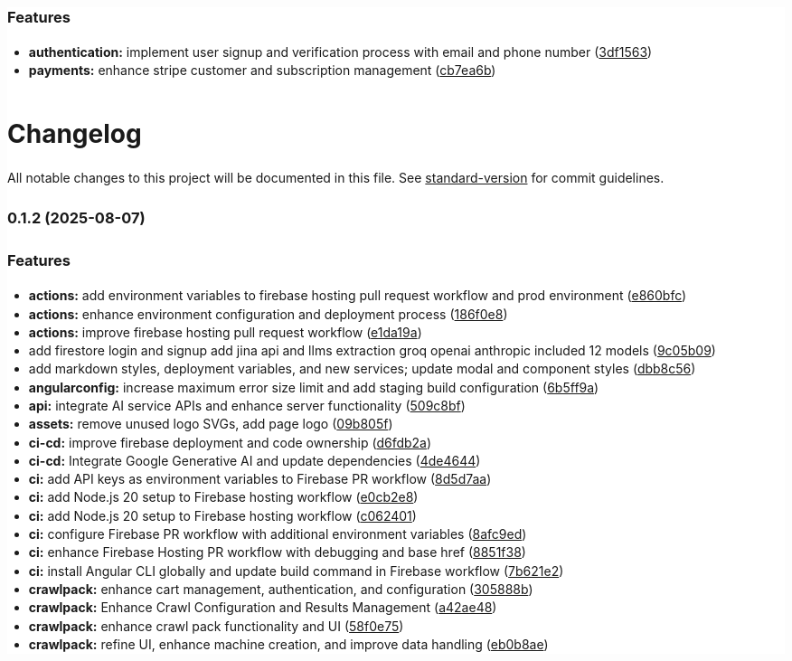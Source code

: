 
### Features

* **authentication:** implement user signup and verification process with email and phone number ([3df1563](https://github.com/antoniadisCorp/deepscrape/commit/3df1563e9f7de5211c6615cd896ea3fa6a3d100c))
* **payments:** enhance stripe customer and subscription management ([cb7ea6b](https://github.com/antoniadisCorp/deepscrape/commit/cb7ea6b19441cdc7fdc87bbe06c6cb8046620250))

# Changelog

All notable changes to this project will be documented in this file. See [standard-version](https://github.com/conventional-changelog/standard-version) for commit guidelines.

### 0.1.2 (2025-08-07)


### Features

* **actions:** add environment variables to firebase hosting pull request workflow and prod environment ([e860bfc](https://github.com/AntoniadisCorp/deepscrape/commit/e860bfcb09a42e3d533e0aef72e174c9af4e8a28))
* **actions:** enhance environment configuration and deployment process ([186f0e8](https://github.com/AntoniadisCorp/deepscrape/commit/186f0e8b8f313bb45615711684cca2568e294c3e))
* **actions:** improve firebase hosting pull request workflow ([e1da19a](https://github.com/AntoniadisCorp/deepscrape/commit/e1da19aff46725c59c1989dece66fc6f8086e57a))
* add firestore login and signup add jina api and llms extraction groq openai anthropic included 12 models ([9c05b09](https://github.com/AntoniadisCorp/deepscrape/commit/9c05b0933114c19d3a0295b983d347b8afe65ced))
* add markdown styles, deployment variables, and new services; update modal and component styles ([dbb8c56](https://github.com/AntoniadisCorp/deepscrape/commit/dbb8c566743a03075d5473014a0bdd21789e753a))
* **angularconfig:** increase maximum error size limit and add staging build configuration ([6b5ff9a](https://github.com/AntoniadisCorp/deepscrape/commit/6b5ff9afcc077a775332dc8c7e7682cd885a8167))
* **api:** integrate AI service APIs and enhance server functionality ([509c8bf](https://github.com/AntoniadisCorp/deepscrape/commit/509c8bf81c211ac07ac1c10e168af8b1ea854f8c))
* **assets:** remove unused logo SVGs, add page logo ([09b805f](https://github.com/AntoniadisCorp/deepscrape/commit/09b805f6f6eb5682772b4bec38645519fac5d188))
* **ci-cd:** improve firebase deployment and code ownership ([d6fdb2a](https://github.com/AntoniadisCorp/deepscrape/commit/d6fdb2ad01c73cff53a5c926601e3f9555a85342))
* **ci-cd:** Integrate Google Generative AI and update dependencies ([4de4644](https://github.com/AntoniadisCorp/deepscrape/commit/4de4644102b0a654c0240a444e63c81a88342936))
* **ci:** add API keys as environment variables to Firebase PR workflow ([8d5d7aa](https://github.com/AntoniadisCorp/deepscrape/commit/8d5d7aa17332f779e81afeeda1185fc9f4fde9ab))
* **ci:** add Node.js 20 setup to Firebase hosting workflow ([e0cb2e8](https://github.com/AntoniadisCorp/deepscrape/commit/e0cb2e8e0c04ee40a0d6ead3d29b47fb50672075))
* **ci:** add Node.js 20 setup to Firebase hosting workflow ([c062401](https://github.com/AntoniadisCorp/deepscrape/commit/c06240158757a9eda772ed60eb45f252556a60d3))
* **ci:** configure Firebase PR workflow with additional environment variables ([8afc9ed](https://github.com/AntoniadisCorp/deepscrape/commit/8afc9edde3c0f7aa1d1f799a485aead903f921ed))
* **ci:** enhance Firebase Hosting PR workflow with debugging and base href ([8851f38](https://github.com/AntoniadisCorp/deepscrape/commit/8851f38a4e17f04dabcce70b22bcfeeb5ac44e78))
* **ci:** install Angular CLI globally and update build command in Firebase workflow ([7b621e2](https://github.com/AntoniadisCorp/deepscrape/commit/7b621e2fc487a5c5b375afbc902a6daa8b4a8fa3))
* **crawlpack:** enhance cart management, authentication, and configuration ([305888b](https://github.com/AntoniadisCorp/deepscrape/commit/305888b1a3da9f0ce087c936e184387003991ac9))
* **crawlpack:** Enhance Crawl Configuration and Results Management ([a42ae48](https://github.com/AntoniadisCorp/deepscrape/commit/a42ae4832b974f5cbd544fd7e0fca68e3c048b9f))
* **crawlpack:** enhance crawl pack functionality and UI ([58f0e75](https://github.com/AntoniadisCorp/deepscrape/commit/58f0e7544f2c8df49b37b071ff6ff7bb0d1aa8bc))
* **crawlpack:** refine UI, enhance machine creation, and improve data handling ([eb0b8ae](https://github.com/AntoniadisCorp/deepscrape/commit/eb0b8ae010b9d82a023b33fa8199735fdf1efcd7))